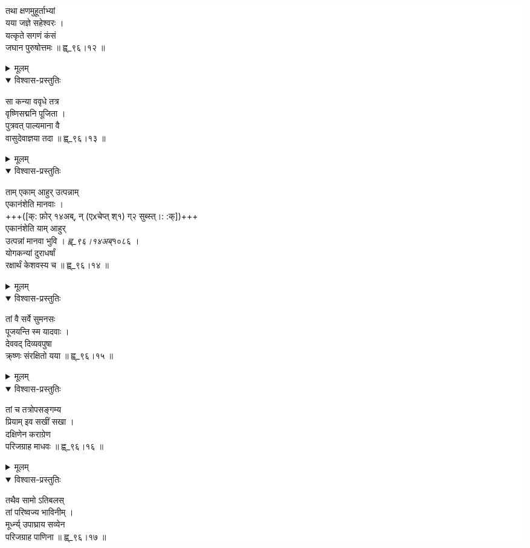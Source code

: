 तथा क्षणमुहूर्ताभ्यां  
यया जज्ञे सहेश्वरः ।  
यत्कृते सगणं कंसं  
जघान पुरुषोत्तमः ॥ ह्व्_९६।१२ ॥
</details>

<details><summary>मूलम्</summary></details>

<details open><summary>विश्वास-प्रस्तुतिः</summary>

सा कन्या ववृधे तत्र  
वृष्णिसद्मनि पूजिता ।  
पुत्रवत् पाल्यमाना वै  
वासुदेवाज्ञया तदा ॥ ह्व्_९६।१३ ॥
</details>

<details><summary>मूलम्</summary></details>

<details open><summary>विश्वास-प्रस्तुतिः</summary>

ताम् एकाम् आहुर् उत्पन्नाम्  
एकानंशेति मानवाः ।  
+++([क्: फ़ोर् १४अब्, न् (एxचेप्त् श्१) ग्२ सुब्स्त्।: :क्])+++  
एकानंशेति याम् आहुर्  
उत्पन्नां मानवा भुवि । *ह्व्_९६।१४अब्*१०८६ ।  
योगकन्यां दुराधर्षां  
रक्षार्थं केशवस्य च ॥ ह्व्_९६।१४ ॥
</details>

<details><summary>मूलम्</summary></details>

<details open><summary>विश्वास-प्रस्तुतिः</summary>

तां वै सर्वे सुमनसः  
पूजयन्ति स्म यादवाः ।  
देववद् दिव्यवपुषा  
क्र्ष्णः संरक्षितो यया ॥ ह्व्_९६।१५ ॥
</details>

<details><summary>मूलम्</summary></details>

<details open><summary>विश्वास-प्रस्तुतिः</summary>

तां च तत्रोपसङ्गम्य  
प्रियाम् इव सखीं सखा ।  
दक्षिणेन कराग्रेण  
परिजग्राह माधवः ॥ ह्व्_९६।१६ ॥
</details>

<details><summary>मूलम्</summary></details>

<details open><summary>विश्वास-प्रस्तुतिः</summary>

तथैव सामो ऽतिबलस्  
तां परिष्वज्य भाविनीम् ।  
मूर्ध्न्य् उपाघ्राय सव्येन  
परिजग्राह पाणिना ॥ ह्व्_९६।१७ ॥
</details>
